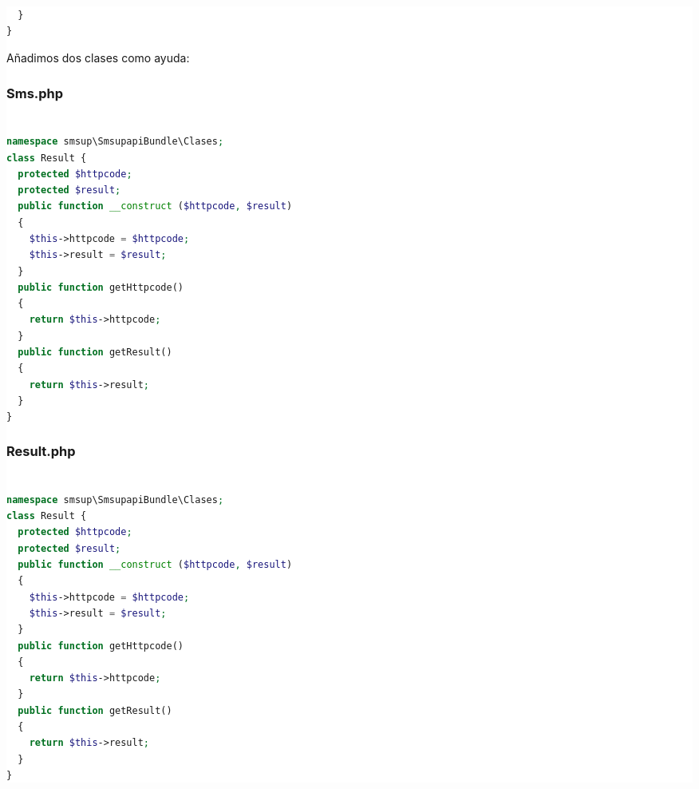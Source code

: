 ```php
  }
}
```

Añadimos dos clases como ayuda:

### Sms.php

```php

namespace smsup\SmsupapiBundle\Clases;
class Result {
  protected $httpcode;
  protected $result;
  public function __construct ($httpcode, $result)
  {
    $this->httpcode = $httpcode;
    $this->result = $result;
  }
  public function getHttpcode()
  {
    return $this->httpcode;
  }
  public function getResult()
  {
    return $this->result;
  }
}

```

### Result.php

```php

namespace smsup\SmsupapiBundle\Clases;
class Result {
  protected $httpcode;
  protected $result;
  public function __construct ($httpcode, $result)
  {
    $this->httpcode = $httpcode;
    $this->result = $result;
  }
  public function getHttpcode()
  {
    return $this->httpcode;
  }
  public function getResult()
  {
    return $this->result;
  }
}
```
